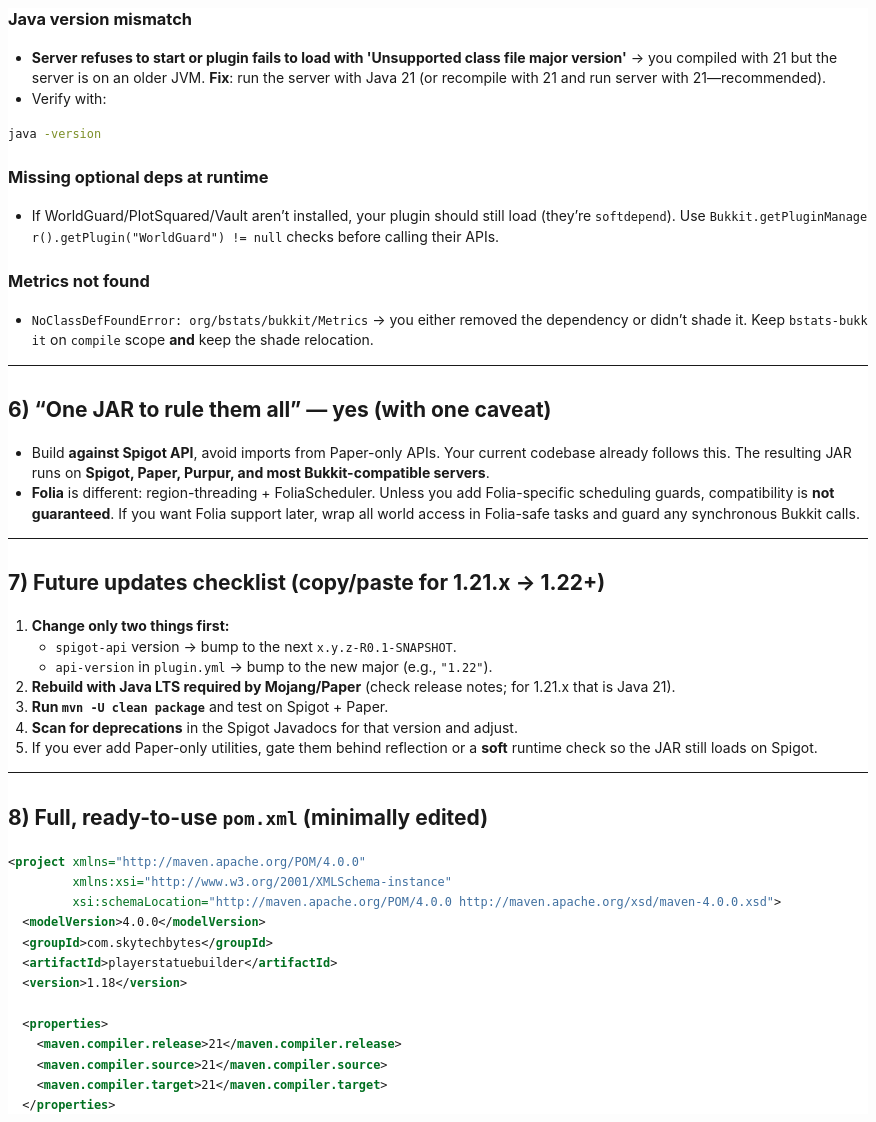 ### Java version mismatch
- **Server refuses to start or plugin fails to load with 'Unsupported class file major version'** → you compiled with 21 but the server is on an older JVM. **Fix**: run the server with Java 21 (or recompile with 21 and run server with 21—recommended).
- Verify with:
```bash
java -version
```

### Missing optional deps at runtime
- If WorldGuard/PlotSquared/Vault aren’t installed, your plugin should still load (they’re `softdepend`). Use `Bukkit.getPluginManager().getPlugin("WorldGuard") != null` checks before calling their APIs.

### Metrics not found
- `NoClassDefFoundError: org/bstats/bukkit/Metrics` → you either removed the dependency or didn’t shade it. Keep `bstats-bukkit` on `compile` scope **and** keep the shade relocation.

---

## 6) “One JAR to rule them all” — yes (with one caveat)

- Build **against Spigot API**, avoid imports from Paper-only APIs. Your current codebase already follows this. The resulting JAR runs on **Spigot, Paper, Purpur, and most Bukkit-compatible servers**.
- **Folia** is different: region-threading + FoliaScheduler. Unless you add Folia-specific scheduling guards, compatibility is **not guaranteed**. If you want Folia support later, wrap all world access in Folia-safe tasks and guard any synchronous Bukkit calls.

---

## 7) Future updates checklist (copy/paste for 1.21.x → 1.22+)

1. **Change only two things first:**
   - `spigot-api` version → bump to the next `x.y.z-R0.1-SNAPSHOT`.
   - `api-version` in `plugin.yml` → bump to the new major (e.g., `"1.22"`).
2. **Rebuild with Java LTS required by Mojang/Paper** (check release notes; for 1.21.x that is Java 21).
3. **Run `mvn -U clean package`** and test on Spigot + Paper.
4. **Scan for deprecations** in the Spigot Javadocs for that version and adjust.
5. If you ever add Paper-only utilities, gate them behind reflection or a **soft** runtime check so the JAR still loads on Spigot.

---

## 8) Full, ready-to-use `pom.xml` (minimally edited)

```xml
<project xmlns="http://maven.apache.org/POM/4.0.0"
         xmlns:xsi="http://www.w3.org/2001/XMLSchema-instance"
         xsi:schemaLocation="http://maven.apache.org/POM/4.0.0 http://maven.apache.org/xsd/maven-4.0.0.xsd">
  <modelVersion>4.0.0</modelVersion>
  <groupId>com.skytechbytes</groupId>
  <artifactId>playerstatuebuilder</artifactId>
  <version>1.18</version>

  <properties>
    <maven.compiler.release>21</maven.compiler.release>
    <maven.compiler.source>21</maven.compiler.source>
    <maven.compiler.target>21</maven.compiler.target>
  </properties>
```